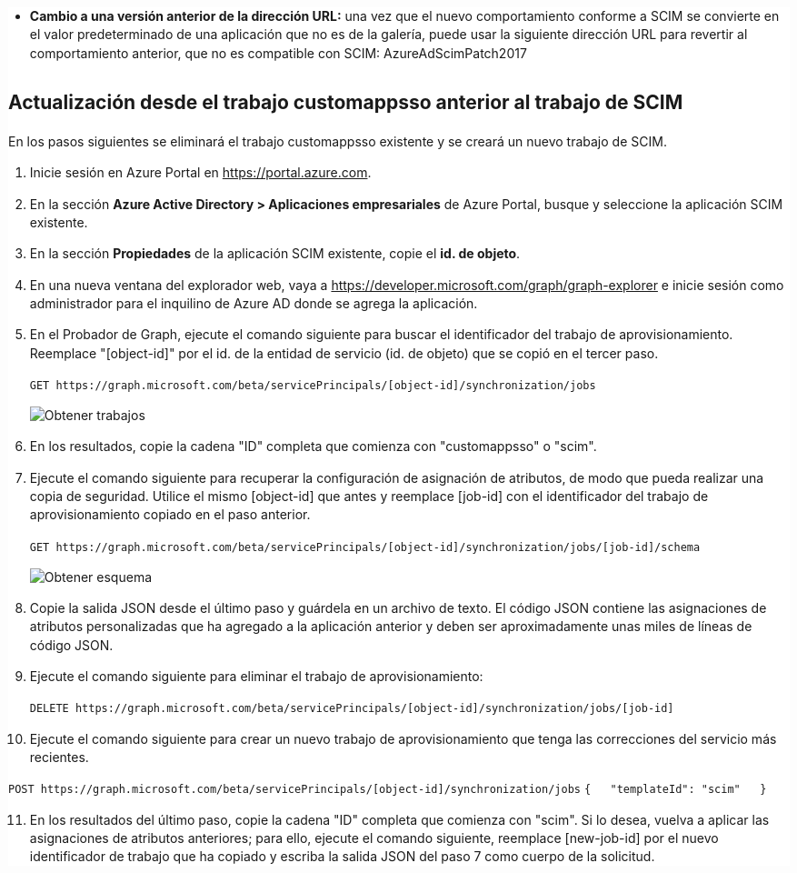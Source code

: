
  * **Cambio a una versión anterior de la dirección URL:** una vez que el nuevo comportamiento conforme a SCIM se convierte en el valor predeterminado de una aplicación que no es de la galería, puede usar la siguiente dirección URL para revertir al comportamiento anterior, que no es compatible con SCIM: AzureAdScimPatch2017
  


## <a name="upgrading-from-the-older-customappsso-job-to-the-scim-job"></a>Actualización desde el trabajo customappsso anterior al trabajo de SCIM
En los pasos siguientes se eliminará el trabajo customappsso existente y se creará un nuevo trabajo de SCIM. 
 
1. Inicie sesión en Azure Portal en https://portal.azure.com.
2. En la sección **Azure Active Directory > Aplicaciones empresariales** de Azure Portal, busque y seleccione la aplicación SCIM existente.
3. En la sección **Propiedades** de la aplicación SCIM existente, copie el **id. de objeto**.
4. En una nueva ventana del explorador web, vaya a https://developer.microsoft.com/graph/graph-explorer e inicie sesión como administrador para el inquilino de Azure AD donde se agrega la aplicación.
5. En el Probador de Graph, ejecute el comando siguiente para buscar el identificador del trabajo de aprovisionamiento. Reemplace "[object-id]" por el id. de la entidad de servicio (id. de objeto) que se copió en el tercer paso.
 
   `GET https://graph.microsoft.com/beta/servicePrincipals/[object-id]/synchronization/jobs` 

   ![Obtener trabajos](media/application-provisioning-config-problem-scim-compatibility/get-jobs.PNG "Obtener trabajos") 


6. En los resultados, copie la cadena "ID" completa que comienza con "customappsso" o "scim".
7. Ejecute el comando siguiente para recuperar la configuración de asignación de atributos, de modo que pueda realizar una copia de seguridad. Utilice el mismo [object-id] que antes y reemplace [job-id] con el identificador del trabajo de aprovisionamiento copiado en el paso anterior.
 
   `GET https://graph.microsoft.com/beta/servicePrincipals/[object-id]/synchronization/jobs/[job-id]/schema`
 
   ![Obtener esquema](media/application-provisioning-config-problem-scim-compatibility/get-schema.PNG "Obtener esquema") 

8. Copie la salida JSON desde el último paso y guárdela en un archivo de texto. El código JSON contiene las asignaciones de atributos personalizadas que ha agregado a la aplicación anterior y deben ser aproximadamente unas miles de líneas de código JSON.
9. Ejecute el comando siguiente para eliminar el trabajo de aprovisionamiento:
 
   `DELETE https://graph.microsoft.com/beta/servicePrincipals/[object-id]/synchronization/jobs/[job-id]`

10. Ejecute el comando siguiente para crear un nuevo trabajo de aprovisionamiento que tenga las correcciones del servicio más recientes.

 `POST https://graph.microsoft.com/beta/servicePrincipals/[object-id]/synchronization/jobs`
 `{   "templateId": "scim"   }`
   
11. En los resultados del último paso, copie la cadena "ID" completa que comienza con "scim". Si lo desea, vuelva a aplicar las asignaciones de atributos anteriores; para ello, ejecute el comando siguiente, reemplace [new-job-id] por el nuevo identificador de trabajo que ha copiado y escriba la salida JSON del paso 7 como cuerpo de la solicitud.
